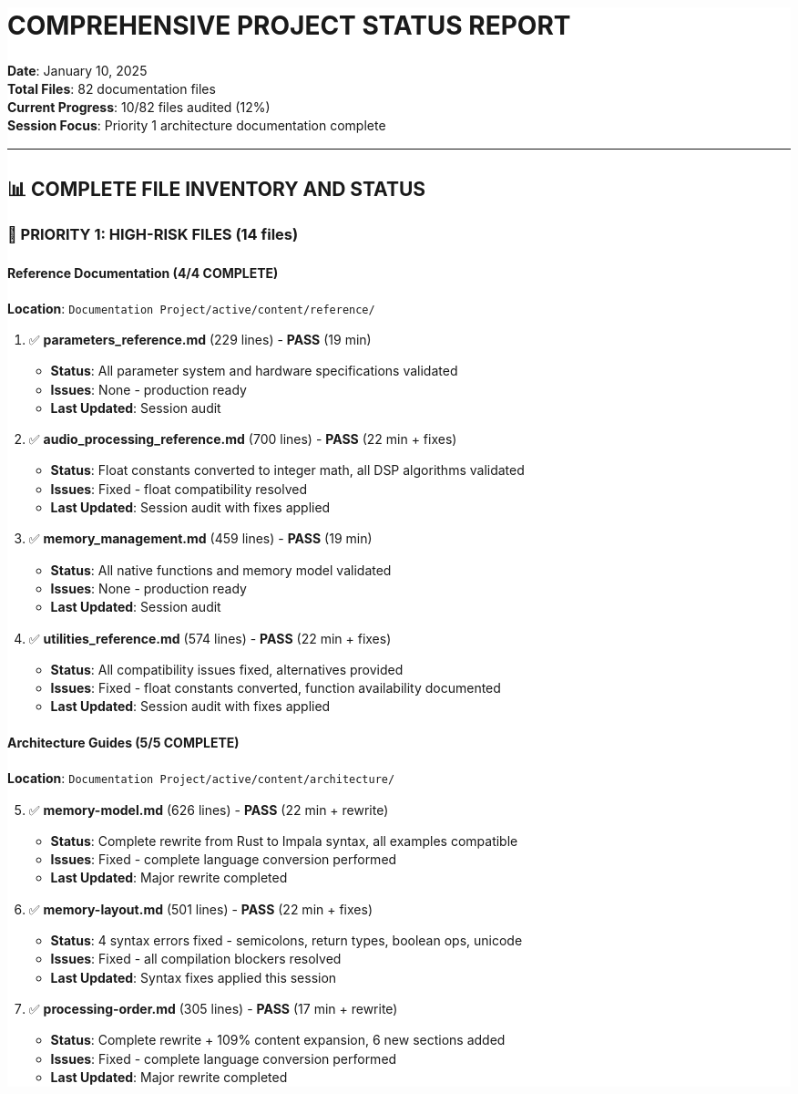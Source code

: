 # COMPREHENSIVE PROJECT STATUS REPORT

**Date**: January 10, 2025  
**Total Files**: 82 documentation files  
**Current Progress**: 10/82 files audited (12%)  
**Session Focus**: Priority 1 architecture documentation complete  

---

## 📊 COMPLETE FILE INVENTORY AND STATUS

### 🎯 PRIORITY 1: HIGH-RISK FILES (14 files)

#### **Reference Documentation (4/4 COMPLETE)**
**Location**: `Documentation Project/active/content/reference/`  

1. ✅ **parameters_reference.md** (229 lines) - **PASS** (19 min)
   - **Status**: All parameter system and hardware specifications validated
   - **Issues**: None - production ready
   - **Last Updated**: Session audit

2. ✅ **audio_processing_reference.md** (700 lines) - **PASS** (22 min + fixes)
   - **Status**: Float constants converted to integer math, all DSP algorithms validated
   - **Issues**: Fixed - float compatibility resolved
   - **Last Updated**: Session audit with fixes applied

3. ✅ **memory_management.md** (459 lines) - **PASS** (19 min)
   - **Status**: All native functions and memory model validated
   - **Issues**: None - production ready
   - **Last Updated**: Session audit

4. ✅ **utilities_reference.md** (574 lines) - **PASS** (22 min + fixes)
   - **Status**: All compatibility issues fixed, alternatives provided
   - **Issues**: Fixed - float constants converted, function availability documented
   - **Last Updated**: Session audit with fixes applied

#### **Architecture Guides (5/5 COMPLETE)**
**Location**: `Documentation Project/active/content/architecture/`  

5. ✅ **memory-model.md** (626 lines) - **PASS** (22 min + rewrite)
   - **Status**: Complete rewrite from Rust to Impala syntax, all examples compatible
   - **Issues**: Fixed - complete language conversion performed
   - **Last Updated**: Major rewrite completed

6. ✅ **memory-layout.md** (501 lines) - **PASS** (22 min + fixes)
   - **Status**: 4 syntax errors fixed - semicolons, return types, boolean ops, unicode
   - **Issues**: Fixed - all compilation blockers resolved
   - **Last Updated**: Syntax fixes applied this session

7. ✅ **processing-order.md** (305 lines) - **PASS** (17 min + rewrite)
   - **Status**: Complete rewrite + 109% content expansion, 6 new sections added
   - **Issues**: Fixed - complete language conversion performed
   - **Last Updated**: Major rewrite completed
